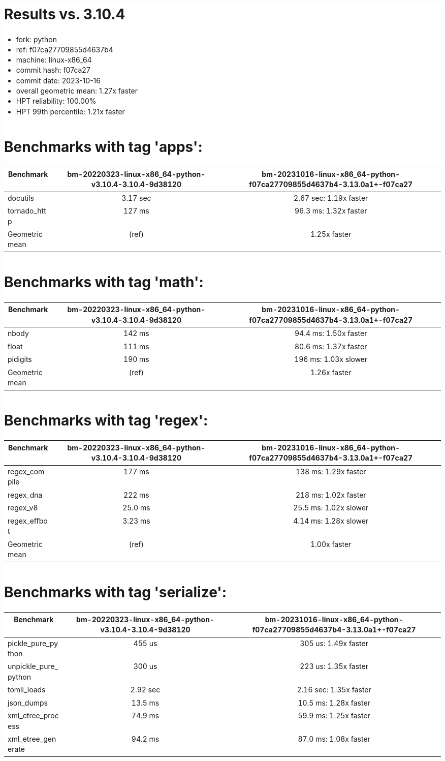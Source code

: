
# Results vs. 3.10.4

- fork: python
- ref: f07ca27709855d4637b4
- machine: linux-x86_64
- commit hash: f07ca27
- commit date: 2023-10-16
- overall geometric mean: 1.27x faster
- HPT reliability: 100.00%
- HPT 99th percentile: 1.21x faster

Benchmarks with tag 'apps':
===========================

| Benchmark      | bm-20220323-linux-x86_64-python-v3.10.4-3.10.4-9d38120 | bm-20231016-linux-x86_64-python-f07ca27709855d4637b4-3.13.0a1+-f07ca27 |
|----------------|:------------------------------------------------------:|:----------------------------------------------------------------------:|
| docutils       | 3.17 sec                                               | 2.67 sec: 1.19x faster                                                 |
| tornado_http   | 127 ms                                                 | 96.3 ms: 1.32x faster                                                  |
| Geometric mean | (ref)                                                  | 1.25x faster                                                           |

Benchmarks with tag 'math':
===========================

| Benchmark      | bm-20220323-linux-x86_64-python-v3.10.4-3.10.4-9d38120 | bm-20231016-linux-x86_64-python-f07ca27709855d4637b4-3.13.0a1+-f07ca27 |
|----------------|:------------------------------------------------------:|:----------------------------------------------------------------------:|
| nbody          | 142 ms                                                 | 94.4 ms: 1.50x faster                                                  |
| float          | 111 ms                                                 | 80.6 ms: 1.37x faster                                                  |
| pidigits       | 190 ms                                                 | 196 ms: 1.03x slower                                                   |
| Geometric mean | (ref)                                                  | 1.26x faster                                                           |

Benchmarks with tag 'regex':
============================

| Benchmark      | bm-20220323-linux-x86_64-python-v3.10.4-3.10.4-9d38120 | bm-20231016-linux-x86_64-python-f07ca27709855d4637b4-3.13.0a1+-f07ca27 |
|----------------|:------------------------------------------------------:|:----------------------------------------------------------------------:|
| regex_compile  | 177 ms                                                 | 138 ms: 1.29x faster                                                   |
| regex_dna      | 222 ms                                                 | 218 ms: 1.02x faster                                                   |
| regex_v8       | 25.0 ms                                                | 25.5 ms: 1.02x slower                                                  |
| regex_effbot   | 3.23 ms                                                | 4.14 ms: 1.28x slower                                                  |
| Geometric mean | (ref)                                                  | 1.00x faster                                                           |

Benchmarks with tag 'serialize':
================================

| Benchmark            | bm-20220323-linux-x86_64-python-v3.10.4-3.10.4-9d38120 | bm-20231016-linux-x86_64-python-f07ca27709855d4637b4-3.13.0a1+-f07ca27 |
|----------------------|:------------------------------------------------------:|:----------------------------------------------------------------------:|
| pickle_pure_python   | 455 us                                                 | 305 us: 1.49x faster                                                   |
| unpickle_pure_python | 300 us                                                 | 223 us: 1.35x faster                                                   |
| tomli_loads          | 2.92 sec                                               | 2.16 sec: 1.35x faster                                                 |
| json_dumps           | 13.5 ms                                                | 10.5 ms: 1.28x faster                                                  |
| xml_etree_process    | 74.9 ms                                                | 59.9 ms: 1.25x faster                                                  |
| xml_etree_generate   | 94.2 ms                                                | 87.0 ms: 1.08x faster                                                  |